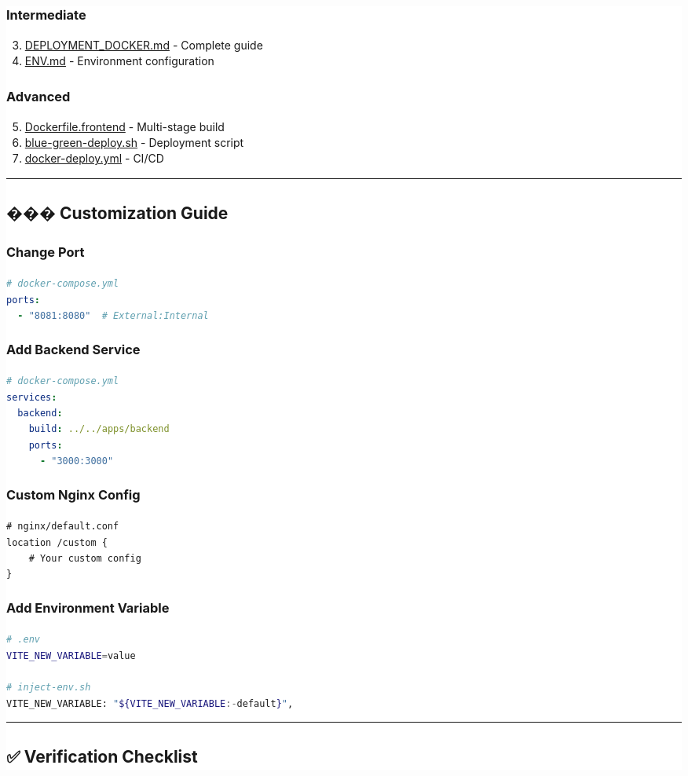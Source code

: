 ### Intermediate
3. [DEPLOYMENT_DOCKER.md](../../docs/DEPLOYMENT_DOCKER.md) - Complete guide
4. [ENV.md](../../docs/ENV.md) - Environment configuration

### Advanced
5. [Dockerfile.frontend](./Dockerfile.frontend) - Multi-stage build
6. [blue-green-deploy.sh](./scripts/blue-green-deploy.sh) - Deployment script
7. [docker-deploy.yml](../../.github/workflows/docker-deploy.yml) - CI/CD

---

## ��� Customization Guide

### Change Port
```yaml
# docker-compose.yml
ports:
  - "8081:8080"  # External:Internal
```

### Add Backend Service
```yaml
# docker-compose.yml
services:
  backend:
    build: ../../apps/backend
    ports:
      - "3000:3000"
```

### Custom Nginx Config
```nginx
# nginx/default.conf
location /custom {
    # Your custom config
}
```

### Add Environment Variable
```bash
# .env
VITE_NEW_VARIABLE=value

# inject-env.sh
VITE_NEW_VARIABLE: "${VITE_NEW_VARIABLE:-default}",
```

---

## ✅ Verification Checklist
